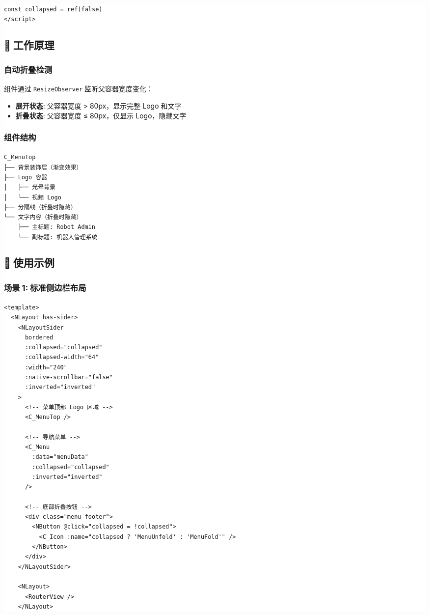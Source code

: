 ```vue
const collapsed = ref(false)
</script>
```

## 📖 工作原理

### 自动折叠检测

组件通过 `ResizeObserver` 监听父容器宽度变化：

- **展开状态**: 父容器宽度 > 80px，显示完整 Logo 和文字
- **折叠状态**: 父容器宽度 ≤ 80px，仅显示 Logo，隐藏文字

### 组件结构

```
C_MenuTop
├── 背景装饰层（渐变效果）
├── Logo 容器
│   ├── 光晕背景
│   └── 视频 Logo
├── 分隔线（折叠时隐藏）
└── 文字内容（折叠时隐藏）
    ├── 主标题: Robot Admin
    └── 副标题: 机器人管理系统
```

## 🎨 使用示例

### 场景 1: 标准侧边栏布局

```vue
<template>
  <NLayout has-sider>
    <NLayoutSider
      bordered
      :collapsed="collapsed"
      :collapsed-width="64"
      :width="240"
      :native-scrollbar="false"
      :inverted="inverted"
    >
      <!-- 菜单顶部 Logo 区域 -->
      <C_MenuTop />
      
      <!-- 导航菜单 -->
      <C_Menu 
        :data="menuData"
        :collapsed="collapsed"
        :inverted="inverted"
      />
      
      <!-- 底部折叠按钮 -->
      <div class="menu-footer">
        <NButton @click="collapsed = !collapsed">
          <C_Icon :name="collapsed ? 'MenuUnfold' : 'MenuFold'" />
        </NButton>
      </div>
    </NLayoutSider>

    <NLayout>
      <RouterView />
    </NLayout>
```